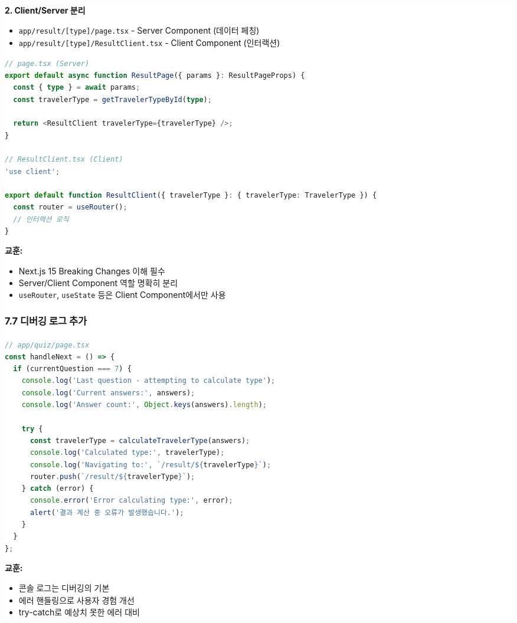 **2. Client/Server 분리**
- `app/result/[type]/page.tsx` - Server Component (데이터 페칭)
- `app/result/[type]/ResultClient.tsx` - Client Component (인터랙션)

```typescript
// page.tsx (Server)
export default async function ResultPage({ params }: ResultPageProps) {
  const { type } = await params;
  const travelerType = getTravelerTypeById(type);

  return <ResultClient travelerType={travelerType} />;
}

// ResultClient.tsx (Client)
'use client';

export default function ResultClient({ travelerType }: { travelerType: TravelerType }) {
  const router = useRouter();
  // 인터랙션 로직
}
```

**교훈:**
- Next.js 15 Breaking Changes 이해 필수
- Server/Client Component 역할 명확히 분리
- `useRouter`, `useState` 등은 Client Component에서만 사용

### 7.7 디버깅 로그 추가

```typescript
// app/quiz/page.tsx
const handleNext = () => {
  if (currentQuestion === 7) {
    console.log('Last question - attempting to calculate type');
    console.log('Current answers:', answers);
    console.log('Answer count:', Object.keys(answers).length);

    try {
      const travelerType = calculateTravelerType(answers);
      console.log('Calculated type:', travelerType);
      console.log('Navigating to:', `/result/${travelerType}`);
      router.push(`/result/${travelerType}`);
    } catch (error) {
      console.error('Error calculating type:', error);
      alert('결과 계산 중 오류가 발생했습니다.');
    }
  }
};
```

**교훈:**
- 콘솔 로그는 디버깅의 기본
- 에러 핸들링으로 사용자 경험 개선
- try-catch로 예상치 못한 에러 대비
